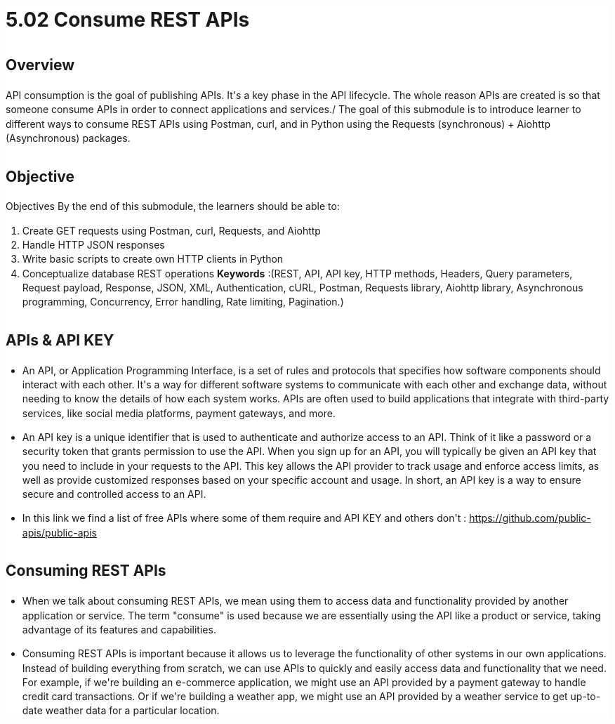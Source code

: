 # **5.02 Consume REST APIs**
## **Overview** 
API consumption is the goal of publishing APIs. It's a key phase in the API lifecycle. The whole reason APIs are created is so that someone consume APIs in order to connect applications and services./
The goal of this submodule is to introduce learner to different ways to consume REST APIs using Postman, curl, and in Python using the Requests (synchronous) + Aiohttp (Asynchronous) packages.
## **Objective**
Objectives
By the end of this submodule, the learners should be able to:

1. Create GET requests using Postman, curl, Requests, and Aiohttp 
2. Handle HTTP JSON responses
3. Write basic scripts to create own HTTP clients in Python
4. Conceptualize database REST operations
**Keywords** :(REST, API, API key, HTTP methods, Headers, Query parameters, Request payload, Response, JSON, XML, Authentication, cURL, Postman, Requests library, Aiohttp library, Asynchronous programming, Concurrency, Error handling, Rate limiting, Pagination.)
## **APIs & API KEY**
- An API, or Application Programming Interface, is a set of rules and protocols that specifies how software components should interact with each other. It's a way for different software systems to communicate with each other and exchange data, without needing to know the details of how each system works. APIs are often used to build applications that integrate with third-party services, like social media platforms, payment gateways, and more.

- An API key is a unique identifier that is used to authenticate and authorize access to an API. Think of it like a password or a security token that grants permission to use the API. When you sign up for an API, you will typically be given an API key that you need to include in your requests to the API. This key allows the API provider to track usage and enforce access limits, as well as provide customized responses based on your specific account and usage. In short, an API key is a way to ensure secure and controlled access to an API.

- In this link we find a list of free APIs where some of them require and API KEY and others don't :
https://github.com/public-apis/public-apis 
## Consuming REST APIs
- When we talk about consuming REST APIs, we mean using them to access data and functionality provided by another application or service. The term "consume" is used because we are essentially using the API like a product or service, taking advantage of its features and capabilities.

- Consuming REST APIs is important because it allows us to leverage the functionality of other systems in our own applications. Instead of building everything from scratch, we can use APIs to quickly and easily access data and functionality that we need. For example, if we're building an e-commerce application, we might use an API provided by a payment gateway to handle credit card transactions. Or if we're building a weather app, we might use an API provided by a weather service to get up-to-date weather data for a particular location.
